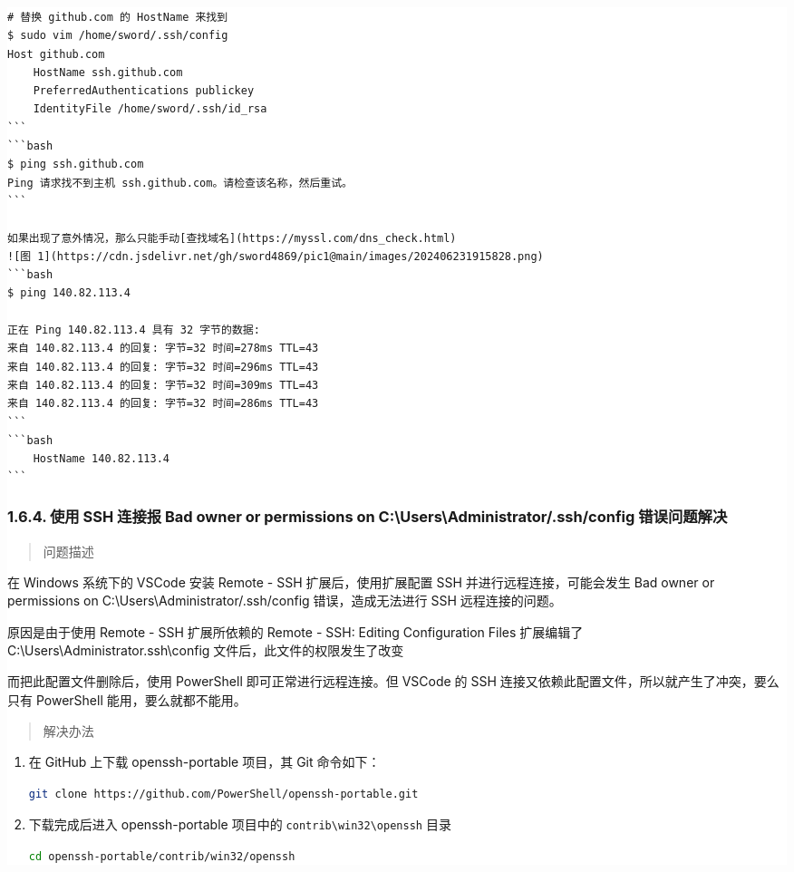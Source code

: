     # 替换 github.com 的 HostName 来找到
    $ sudo vim /home/sword/.ssh/config
    Host github.com
        HostName ssh.github.com
        PreferredAuthentications publickey
        IdentityFile /home/sword/.ssh/id_rsa
    ```
    ```bash
    $ ping ssh.github.com
    Ping 请求找不到主机 ssh.github.com。请检查该名称，然后重试。
    ```
    
    如果出现了意外情况，那么只能手动[查找域名](https://myssl.com/dns_check.html)
    ![图 1](https://cdn.jsdelivr.net/gh/sword4869/pic1@main/images/202406231915828.png)  
    ```bash
    $ ping 140.82.113.4
    
    正在 Ping 140.82.113.4 具有 32 字节的数据:
    来自 140.82.113.4 的回复: 字节=32 时间=278ms TTL=43
    来自 140.82.113.4 的回复: 字节=32 时间=296ms TTL=43
    来自 140.82.113.4 的回复: 字节=32 时间=309ms TTL=43
    来自 140.82.113.4 的回复: 字节=32 时间=286ms TTL=43
    ```
    ```bash
        HostName 140.82.113.4
    ```




### 1.6.4. 使用 SSH 连接报 Bad owner or permissions on C:\\Users\\Administrator/.ssh/config 错误问题解决

> 问题描述

在 Windows 系统下的 VSCode 安装 Remote - SSH 扩展后，使用扩展配置 SSH 并进行远程连接，可能会发生 Bad owner or permissions on C:\Users\Administrator/.ssh/config 错误，造成无法进行 SSH 远程连接的问题。

原因是由于使用 Remote - SSH 扩展所依赖的 Remote - SSH: Editing Configuration Files 扩展编辑了 C:\Users\Administrator.ssh\config 文件后，此文件的权限发生了改变

而把此配置文件删除后，使用 PowerShell 即可正常进行远程连接。但 VSCode 的 SSH 连接又依赖此配置文件，所以就产生了冲突，要么只有 PowerShell 能用，要么就都不能用。

> 解决办法

1. 在 GitHub 上下载 openssh-portable 项目，其 Git 命令如下：

    ```bash
    git clone https://github.com/PowerShell/openssh-portable.git
    ```

2. 下载完成后进入 openssh-portable 项目中的 `contrib\win32\openssh` 目录
    ```bash
    cd openssh-portable/contrib/win32/openssh
    ```
